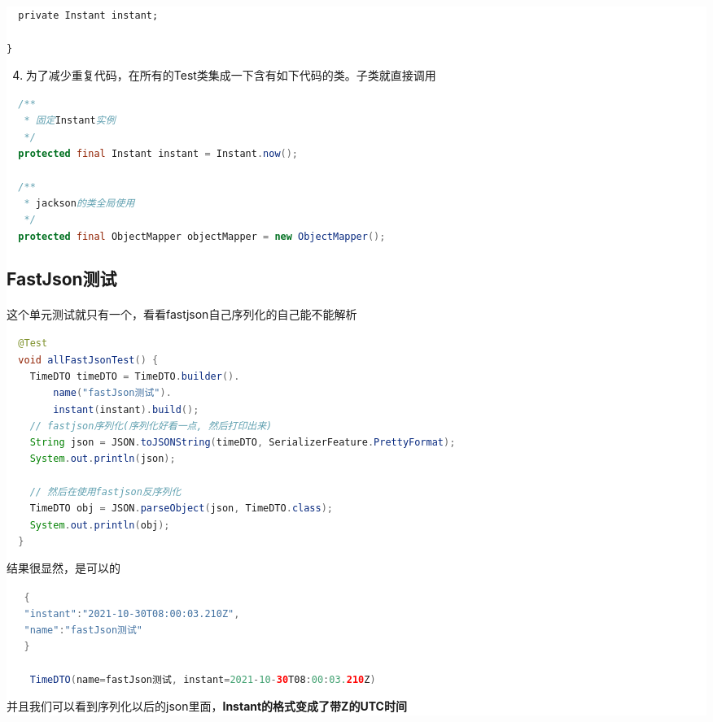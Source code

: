 ```
  private Instant instant;

}
```

4. 为了减少重复代码，在所有的Test类集成一下含有如下代码的类。子类就直接调用

```java
  /**
   * 固定Instant实例
   */
  protected final Instant instant = Instant.now();

  /**
   * jackson的类全局使用
   */
  protected final ObjectMapper objectMapper = new ObjectMapper();
```





## FastJson测试

这个单元测试就只有一个，看看fastjson自己序列化的自己能不能解析

```java
  @Test
  void allFastJsonTest() {
    TimeDTO timeDTO = TimeDTO.builder().
        name("fastJson测试").
        instant(instant).build();
    // fastjson序列化(序列化好看一点, 然后打印出来)
    String json = JSON.toJSONString(timeDTO, SerializerFeature.PrettyFormat);
    System.out.println(json);

    // 然后在使用fastjson反序列化
    TimeDTO obj = JSON.parseObject(json, TimeDTO.class);
    System.out.println(obj);
  }
```

结果很显然，是可以的

```java
   {
   "instant":"2021-10-30T08:00:03.210Z",
   "name":"fastJson测试"
   }

 	TimeDTO(name=fastJson测试, instant=2021-10-30T08:00:03.210Z)
```

并且我们可以看到序列化以后的json里面，**Instant的格式变成了带Z的UTC时间**
